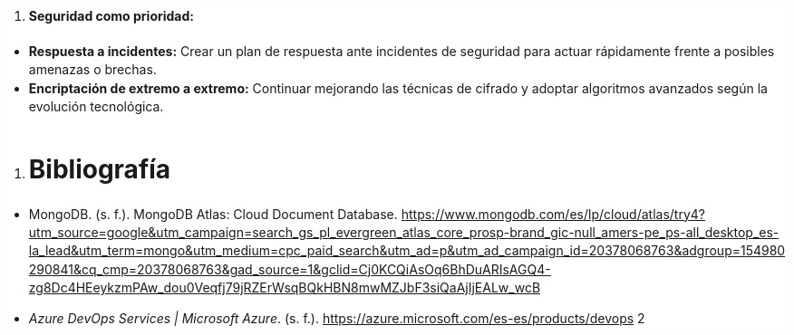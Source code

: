 1. #### <a name="_m1wi3wgxinv8"></a>**Seguridad como prioridad:**
- **Respuesta a incidentes:** Crear un plan de respuesta ante incidentes de seguridad para actuar rápidamente frente a posibles amenazas o brechas.
- **Encriptación de extremo a extremo:** Continuar mejorando las técnicas de cifrado y adoptar algoritmos avanzados según la evolución tecnológica.


1. # <a name="_l2zz213inq67"></a>**Bibliografía**
- MongoDB. (s. f.). MongoDB Atlas: Cloud Document Database. <https://www.mongodb.com/es/lp/cloud/atlas/try4?utm_source=google&utm_campaign=search_gs_pl_evergreen_atlas_core_prosp-brand_gic-null_amers-pe_ps-all_desktop_es-la_lead&utm_term=mongo&utm_medium=cpc_paid_search&utm_ad=p&utm_ad_campaign_id=20378068763&adgroup=154980290841&cq_cmp=20378068763&gad_source=1&gclid=Cj0KCQiAsOq6BhDuARIsAGQ4-zg8Dc4HEeykzmPAw_dou0Veqfj79jRZErWsqBQkHBN8mwMZJbF3siQaAjIjEALw_wcB>

- *Azure DevOps Services | Microsoft Azure*. (s. f.). <https://azure.microsoft.com/es-es/products/devops>
2

